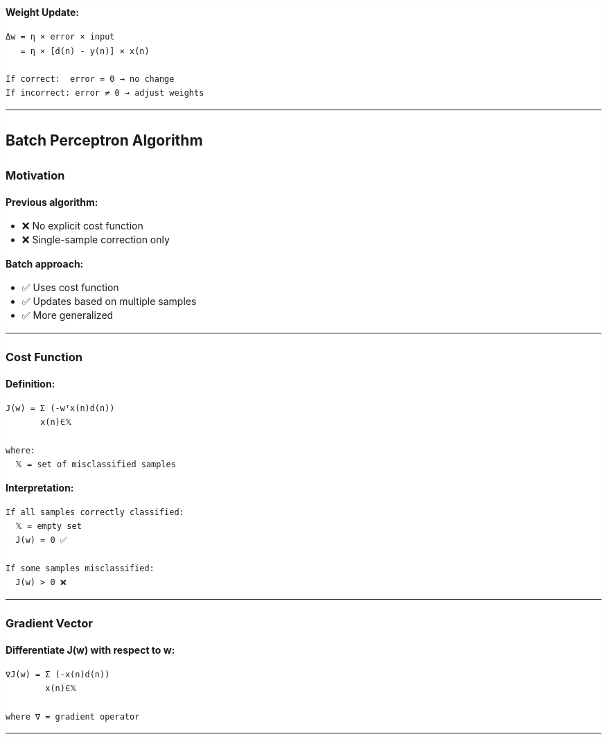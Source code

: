 **Weight Update:**
```
Δw = η × error × input
   = η × [d(n) - y(n)] × x(n)

If correct:  error = 0 → no change
If incorrect: error ≠ 0 → adjust weights
```

---

## Batch Perceptron Algorithm

### Motivation

**Previous algorithm:**
- ❌ No explicit cost function
- ❌ Single-sample correction only

**Batch approach:**
- ✅ Uses cost function
- ✅ Updates based on multiple samples
- ✅ More generalized

---

### Cost Function

**Definition:**
```
J(w) = Σ (-wᵀx(n)d(n))
       x(n)∈𝕏

where:
  𝕏 = set of misclassified samples
```

**Interpretation:**
```
If all samples correctly classified:
  𝕏 = empty set
  J(w) = 0 ✅

If some samples misclassified:
  J(w) > 0 ❌
```

---

### Gradient Vector

**Differentiate J(w) with respect to w:**
```
∇J(w) = Σ (-x(n)d(n))
        x(n)∈𝕏

where ∇ = gradient operator
```

---